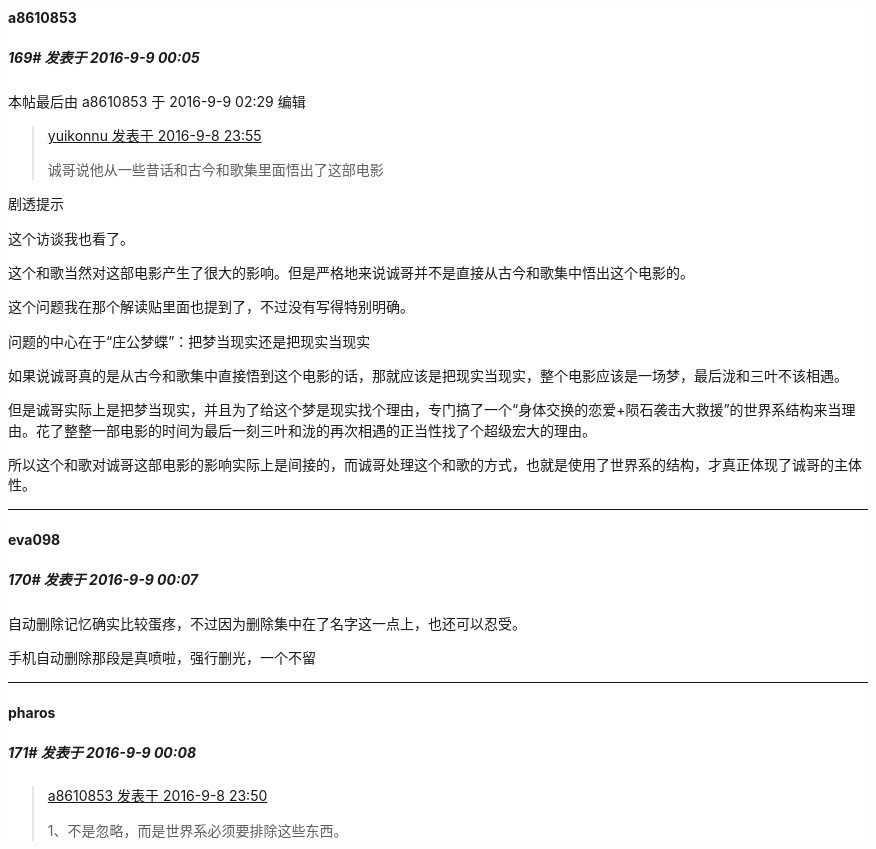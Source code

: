 ####  a8610853  
##### 169#       发表于 2016-9-9 00:05



 本帖最后由 a8610853 于 2016-9-9 02:29 编辑 
<blockquote><a href="httphttps://bbs.saraba1st.com/2b/forum.php?mod=redirect&amp;goto=findpost&amp;pid=33524134&amp;ptid=1296766" target="_blank">yuikonnu 发表于 2016-9-8 23:55</a>

诚哥说他从一些昔话和古今和歌集里面悟出了这部电影</blockquote>剧透提示


这个访谈我也看了。

这个和歌当然对这部电影产生了很大的影响。但是严格地来说诚哥并不是直接从古今和歌集中悟出这个电影的。


这个问题我在那个解读贴里面也提到了，不过没有写得特别明确。

问题的中心在于“庄公梦蝶”：把梦当现实还是把现实当现实


如果说诚哥真的是从古今和歌集中直接悟到这个电影的话，那就应该是把现实当现实，整个电影应该是一场梦，最后泷和三叶不该相遇。


但是诚哥实际上是把梦当现实，并且为了给这个梦是现实找个理由，专门搞了一个“身体交换的恋爱+陨石袭击大救援”的世界系结构来当理由。花了整整一部电影的时间为最后一刻三叶和泷的再次相遇的正当性找了个超级宏大的理由。


所以这个和歌对诚哥这部电影的影响实际上是间接的，而诚哥处理这个和歌的方式，也就是使用了世界系的结构，才真正体现了诚哥的主体性。







-----

####  eva098  
##### 170#       发表于 2016-9-9 00:07




自动删除记忆确实比较蛋疼，不过因为删除集中在了名字这一点上，也还可以忍受。

手机自动删除那段是真喷啦，强行删光，一个不留







-----

####  pharos  
##### 171#       发表于 2016-9-9 00:08



<blockquote><a href="httphttps://bbs.saraba1st.com/2b/forum.php?mod=redirect&amp;goto=findpost&amp;pid=33524087&amp;ptid=1296766" target="_blank">a8610853 发表于 2016-9-8 23:50</a>

1、不是忽略，而是世界系必须要排除这些东西。
